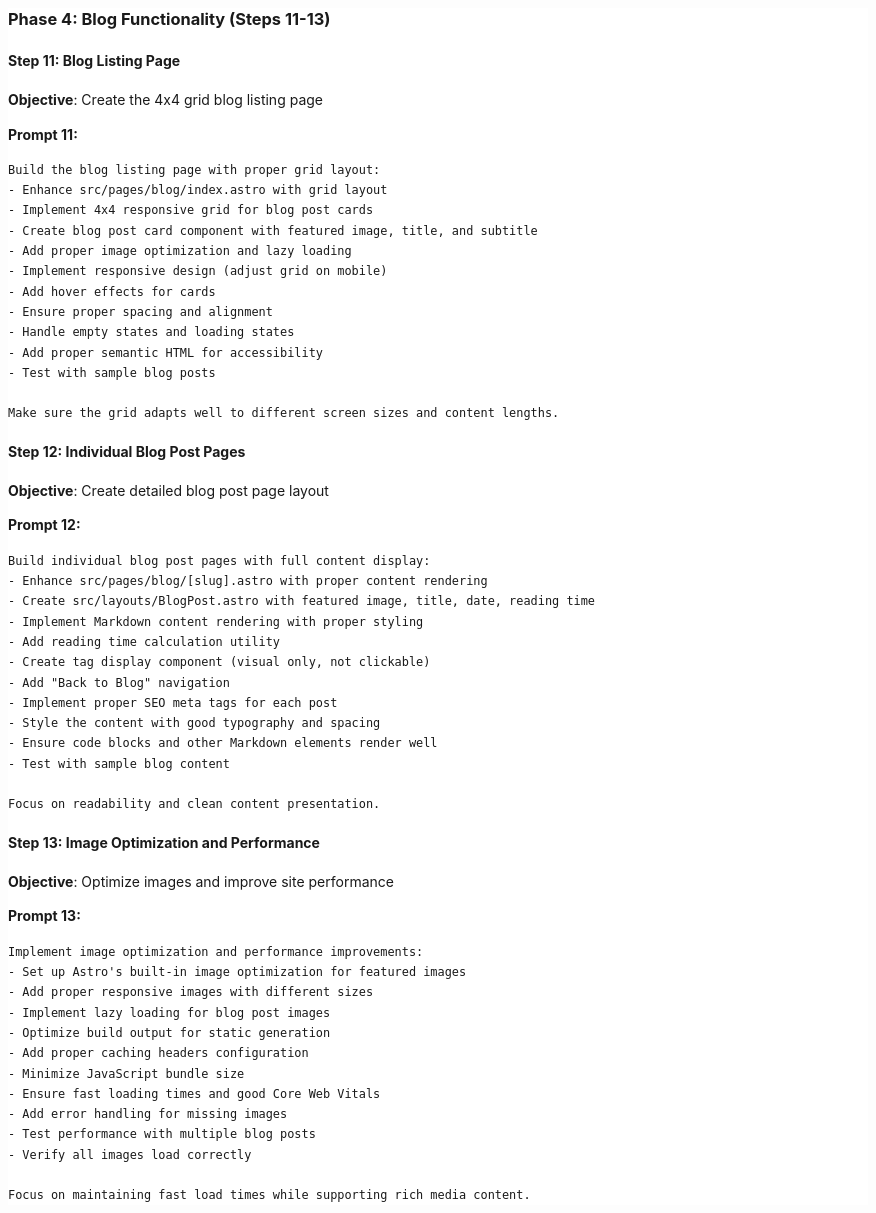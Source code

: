 ### Phase 4: Blog Functionality (Steps 11-13)

#### Step 11: Blog Listing Page
**Objective**: Create the 4x4 grid blog listing page

**Prompt 11:**
```
Build the blog listing page with proper grid layout:
- Enhance src/pages/blog/index.astro with grid layout
- Implement 4x4 responsive grid for blog post cards
- Create blog post card component with featured image, title, and subtitle
- Add proper image optimization and lazy loading
- Implement responsive design (adjust grid on mobile)
- Add hover effects for cards
- Ensure proper spacing and alignment
- Handle empty states and loading states
- Add proper semantic HTML for accessibility
- Test with sample blog posts

Make sure the grid adapts well to different screen sizes and content lengths.
```

#### Step 12: Individual Blog Post Pages
**Objective**: Create detailed blog post page layout

**Prompt 12:**
```
Build individual blog post pages with full content display:
- Enhance src/pages/blog/[slug].astro with proper content rendering
- Create src/layouts/BlogPost.astro with featured image, title, date, reading time
- Implement Markdown content rendering with proper styling
- Add reading time calculation utility
- Create tag display component (visual only, not clickable)
- Add "Back to Blog" navigation
- Implement proper SEO meta tags for each post
- Style the content with good typography and spacing
- Ensure code blocks and other Markdown elements render well
- Test with sample blog content

Focus on readability and clean content presentation.
```

#### Step 13: Image Optimization and Performance
**Objective**: Optimize images and improve site performance

**Prompt 13:**
```
Implement image optimization and performance improvements:
- Set up Astro's built-in image optimization for featured images
- Add proper responsive images with different sizes
- Implement lazy loading for blog post images
- Optimize build output for static generation
- Add proper caching headers configuration
- Minimize JavaScript bundle size
- Ensure fast loading times and good Core Web Vitals
- Add error handling for missing images
- Test performance with multiple blog posts
- Verify all images load correctly

Focus on maintaining fast load times while supporting rich media content.
```
